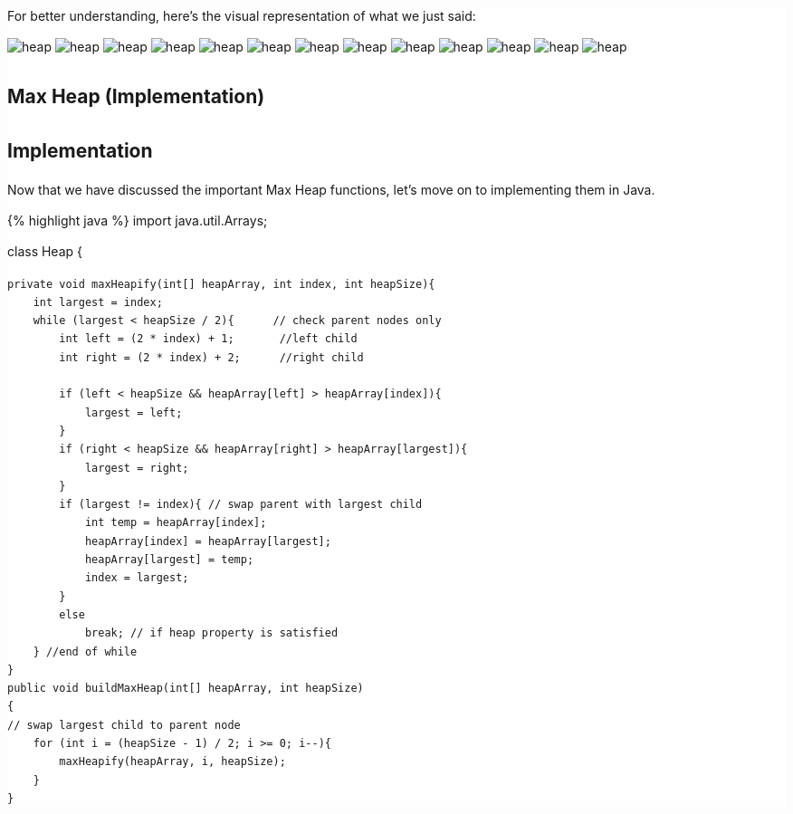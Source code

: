 For better understanding, here’s the visual representation of what we just said:

![heap](https://raw.githubusercontent.com/JavaLvivDev/prog-resources/master/resources/heap/has46.png)
![heap](https://raw.githubusercontent.com/JavaLvivDev/prog-resources/master/resources/heap/has47.png)
![heap](https://raw.githubusercontent.com/JavaLvivDev/prog-resources/master/resources/heap/has48.png)
![heap](https://raw.githubusercontent.com/JavaLvivDev/prog-resources/master/resources/heap/has49.png)
![heap](https://raw.githubusercontent.com/JavaLvivDev/prog-resources/master/resources/heap/has50.png)
![heap](https://raw.githubusercontent.com/JavaLvivDev/prog-resources/master/resources/heap/has51.png)
![heap](https://raw.githubusercontent.com/JavaLvivDev/prog-resources/master/resources/heap/has52.png)
![heap](https://raw.githubusercontent.com/JavaLvivDev/prog-resources/master/resources/heap/has53.png)
![heap](https://raw.githubusercontent.com/JavaLvivDev/prog-resources/master/resources/heap/has54.png)
![heap](https://raw.githubusercontent.com/JavaLvivDev/prog-resources/master/resources/heap/has55.png)
![heap](https://raw.githubusercontent.com/JavaLvivDev/prog-resources/master/resources/heap/has56.png)
![heap](https://raw.githubusercontent.com/JavaLvivDev/prog-resources/master/resources/heap/has57.png)
![heap](https://raw.githubusercontent.com/JavaLvivDev/prog-resources/master/resources/heap/has58.png)

## Max Heap (Implementation)

## Implementation 
Now that we have discussed the important Max Heap functions, let’s move on to implementing them in Java.

{% highlight java %}
import java.util.Arrays;

class Heap {
 
	private void maxHeapify(int[] heapArray, int index, int heapSize){
		int largest = index;
		while (largest < heapSize / 2){      // check parent nodes only     
			int left = (2 * index) + 1;       //left child
			int right = (2 * index) + 2;      //right child
      
			if (left < heapSize && heapArray[left] > heapArray[index]){
				largest = left; 			
      		}
			if (right < heapSize && heapArray[right] > heapArray[largest]){
				largest = right;
			}
			if (largest != index){ // swap parent with largest child 
				int temp = heapArray[index];
				heapArray[index] = heapArray[largest];
				heapArray[largest] = temp;
				index = largest;
			}
      		else 
				break; // if heap property is satisfied 
		} //end of while
	} 
	public void buildMaxHeap(int[] heapArray, int heapSize) 
  	{
   	// swap largest child to parent node 
		for (int i = (heapSize - 1) / 2; i >= 0; i--){
			maxHeapify(heapArray, i, heapSize);
		}
	}
	